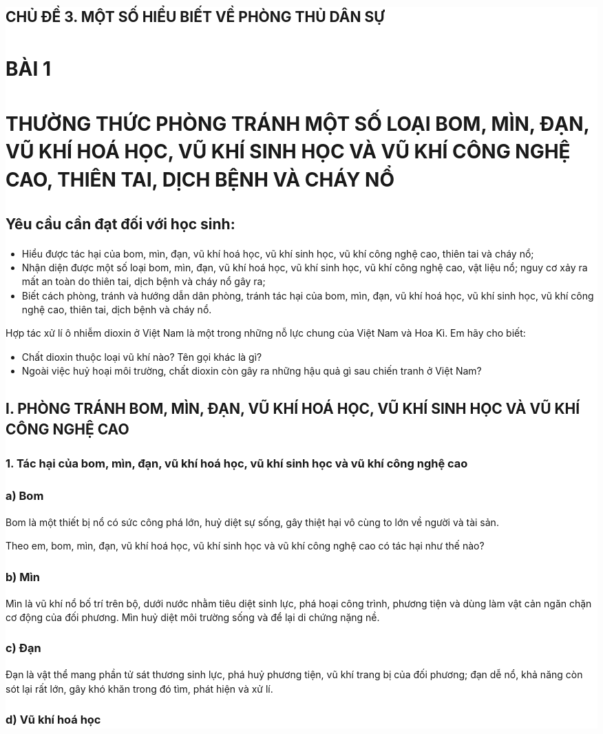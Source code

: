 ## CHỦ ĐỀ 3. MỘT SỐ HIỂU BIẾT VỀ PHÒNG THỦ DÂN SỰ
# BÀI 1
# THƯỜNG THỨC PHÒNG TRÁNH MỘT SỐ LOẠI BOM, MÌN, ĐẠN, VŨ KHÍ HOÁ HỌC, VŨ KHÍ SINH HỌC VÀ VŨ KHÍ CÔNG NGHỆ CAO, THIÊN TAI, DỊCH BỆNH VÀ CHÁY NỔ

## Yêu cầu cần đạt đối với học sinh:

- Hiểu được tác hại của bom, mìn, đạn, vũ khí hoá học, vũ khí sinh học, vũ khí công nghệ cao, thiên tai và cháy nổ;
- Nhận diện được một số loại bom, mìn, đạn, vũ khí hoá học, vũ khí sinh học, vũ khí công nghệ cao, vật liệu nổ; nguy cơ xảy ra mất an toàn do thiên tai, dịch bệnh và cháy nổ gây ra;
- Biết cách phòng, tránh và hướng dẫn dân phòng, tránh tác hại của bom, mìn, đạn, vũ khí hoá học, vũ khí sinh học, vũ khí công nghệ cao, thiên tai, dịch bệnh và cháy nổ.

Hợp tác xử lí ô nhiễm dioxin ở Việt Nam là một trong những nỗ lực chung của Việt Nam và Hoa Kì. Em hãy cho biết:
- Chất dioxin thuộc loại vũ khí nào? Tên gọi khác là gì?
- Ngoài việc huỷ hoại môi trường, chất dioxin còn gây ra những hậu quả gì sau chiến tranh ở Việt Nam?

## I. PHÒNG TRÁNH BOM, MÌN, ĐẠN, VŨ KHÍ HOÁ HỌC, VŨ KHÍ SINH HỌC VÀ VŨ KHÍ CÔNG NGHỆ CAO
### 1. Tác hại của bom, mìn, đạn, vũ khí hoá học, vũ khí sinh học và vũ khí công nghệ cao

### a) Bom

Bom là một thiết bị nổ có sức công phá lớn, huỷ diệt sự sống, gây thiệt hại vô cùng to lớn về người và tài sản.

Theo em, bom, mìn, đạn, vũ khí hoá học, vũ khí sinh học và vũ khí công nghệ cao có tác hại như thế nào?

### b) Mìn

Mìn là vũ khí nổ bố trí trên bộ, dưới nước nhằm tiêu diệt sinh lực, phá hoại công trình, phương tiện và dùng làm vật cản ngăn chặn cơ động của đối phương. Mìn huỷ diệt môi trường sống và để lại di chứng nặng nề.

### c) Đạn

Đạn là vật thể mang phần tử sát thương sinh lực, phá huỷ phương tiện, vũ khí trang bị của đối phương; đạn dễ nổ, khả năng còn sót lại rất lớn, gây khó khăn trong đó tìm, phát hiện và xử lí.

### d) Vũ khí hoá học
